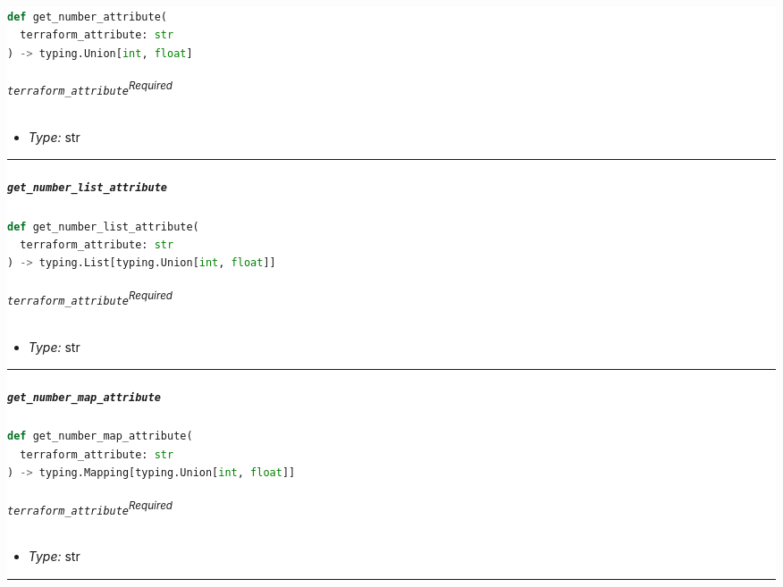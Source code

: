 ```python
def get_number_attribute(
  terraform_attribute: str
) -> typing.Union[int, float]
```

###### `terraform_attribute`<sup>Required</sup> <a name="terraform_attribute" id="@cdktf/provider-cloudflare.dataCloudflareHyperdriveConfigs.DataCloudflareHyperdriveConfigsResultCachingOutputReference.getNumberAttribute.parameter.terraformAttribute"></a>

- *Type:* str

---

##### `get_number_list_attribute` <a name="get_number_list_attribute" id="@cdktf/provider-cloudflare.dataCloudflareHyperdriveConfigs.DataCloudflareHyperdriveConfigsResultCachingOutputReference.getNumberListAttribute"></a>

```python
def get_number_list_attribute(
  terraform_attribute: str
) -> typing.List[typing.Union[int, float]]
```

###### `terraform_attribute`<sup>Required</sup> <a name="terraform_attribute" id="@cdktf/provider-cloudflare.dataCloudflareHyperdriveConfigs.DataCloudflareHyperdriveConfigsResultCachingOutputReference.getNumberListAttribute.parameter.terraformAttribute"></a>

- *Type:* str

---

##### `get_number_map_attribute` <a name="get_number_map_attribute" id="@cdktf/provider-cloudflare.dataCloudflareHyperdriveConfigs.DataCloudflareHyperdriveConfigsResultCachingOutputReference.getNumberMapAttribute"></a>

```python
def get_number_map_attribute(
  terraform_attribute: str
) -> typing.Mapping[typing.Union[int, float]]
```

###### `terraform_attribute`<sup>Required</sup> <a name="terraform_attribute" id="@cdktf/provider-cloudflare.dataCloudflareHyperdriveConfigs.DataCloudflareHyperdriveConfigsResultCachingOutputReference.getNumberMapAttribute.parameter.terraformAttribute"></a>

- *Type:* str

---
